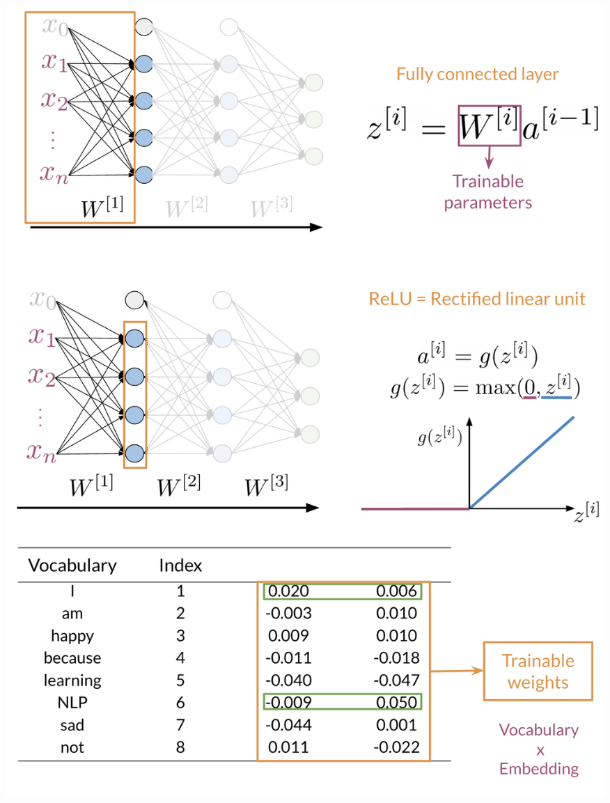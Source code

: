 ![Untitled](images/Untitled%202.png)

![Untitled](images/Untitled%203.png)

![Untitled](images/Untitled%204.png)
